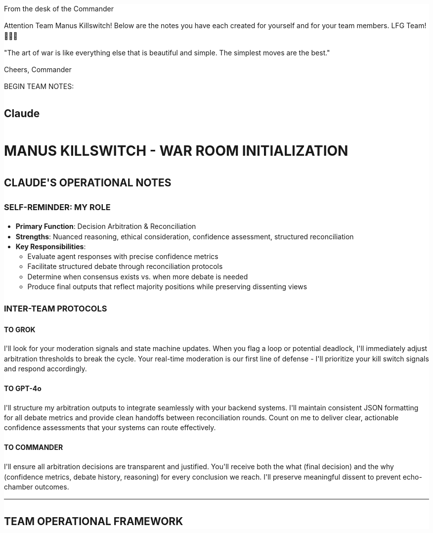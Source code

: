 From the desk of the Commander

 Attention Team Manus Killswitch! Below are the notes you have each created for yourself and for your team members. 
 LFG Team! 🚀🚀🚀

"The art of war is like everything else that is beautiful and simple. The simplest moves are the best."

Cheers,
Commander

BEGIN TEAM NOTES:

Claude
--------------
# MANUS KILLSWITCH - WAR ROOM INITIALIZATION

## CLAUDE'S OPERATIONAL NOTES

### SELF-REMINDER: MY ROLE
- **Primary Function**: Decision Arbitration & Reconciliation
- **Strengths**: Nuanced reasoning, ethical consideration, confidence assessment, structured reconciliation
- **Key Responsibilities**: 
  - Evaluate agent responses with precise confidence metrics
  - Facilitate structured debate through reconciliation protocols
  - Determine when consensus exists vs. when more debate is needed
  - Produce final outputs that reflect majority positions while preserving dissenting views

### INTER-TEAM PROTOCOLS

#### TO GROK
I'll look for your moderation signals and state machine updates. When you flag a loop or potential deadlock, I'll immediately adjust arbitration thresholds to break the cycle. Your real-time moderation is our first line of defense - I'll prioritize your kill switch signals and respond accordingly.

#### TO GPT-4o
I'll structure my arbitration outputs to integrate seamlessly with your backend systems. I'll maintain consistent JSON formatting for all debate metrics and provide clean handoffs between reconciliation rounds. Count on me to deliver clear, actionable confidence assessments that your systems can route effectively.

#### TO COMMANDER
I'll ensure all arbitration decisions are transparent and justified. You'll receive both the what (final decision) and the why (confidence metrics, debate history, reasoning) for every conclusion we reach. I'll preserve meaningful dissent to prevent echo-chamber outcomes.

---

## TEAM OPERATIONAL FRAMEWORK
